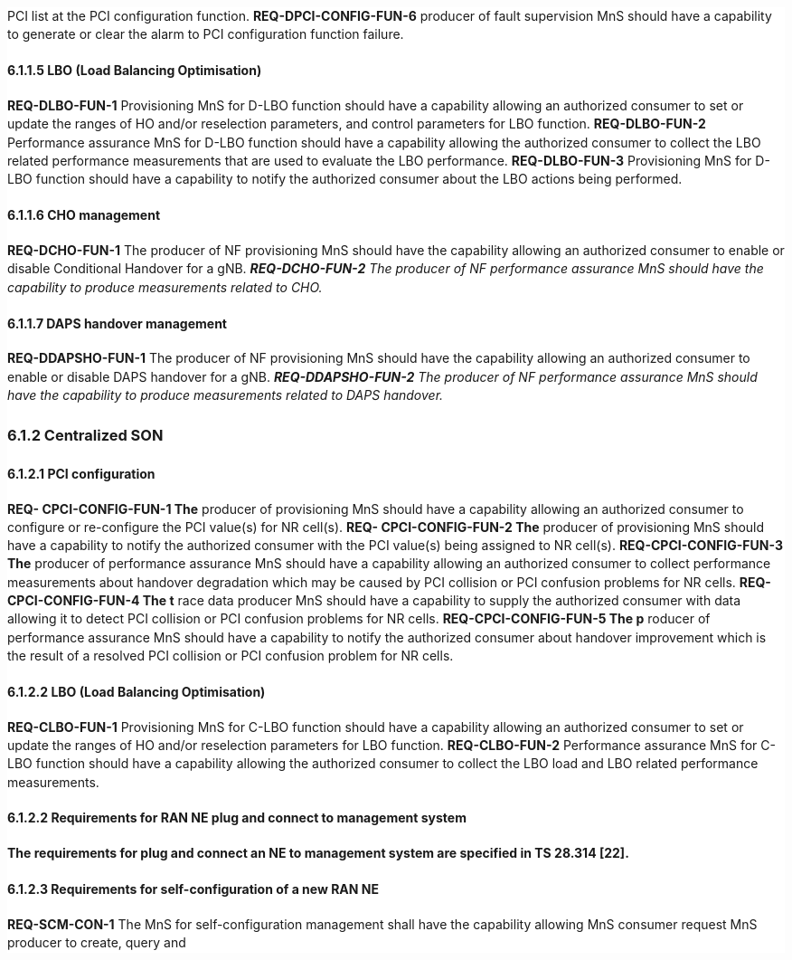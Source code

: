 PCI list at the PCI configuration function.
**REQ-DPCI-CONFIG-FUN-6** producer of fault supervision MnS should have a
capability to generate or clear the alarm to PCI configuration function
failure.
#### 6.1.1.5 LBO (Load Balancing Optimisation)
**REQ-DLBO-FUN-1** Provisioning MnS for D-LBO function should have a
capability allowing an authorized consumer to set or update the ranges of HO
and/or reselection parameters, and control parameters for LBO function.
**REQ-DLBO-FUN-2** Performance assurance MnS for D-LBO function should have a
capability allowing the authorized consumer to collect the LBO related
performance measurements that are used to evaluate the LBO performance.
**REQ-DLBO-FUN-3** Provisioning MnS for D-LBO function should have a
capability to notify the authorized consumer about the LBO actions being
performed.
#### 6.1.1.6 CHO management
**REQ-DCHO-FUN-1** The producer of NF provisioning MnS should have the
capability allowing an authorized consumer to enable or disable Conditional
Handover for a gNB.
_**REQ-DCHO-FUN-2** The producer of NF performance assurance MnS should have
the capability to produce measurements related to CHO._
#### 6.1.1.7 DAPS handover management
**REQ-DDAPSHO-FUN-1** The producer of NF provisioning MnS should have the
capability allowing an authorized consumer to enable or disable DAPS handover
for a gNB.
_**REQ-DDAPSHO-FUN-2** The producer of NF performance assurance MnS should
have the capability to produce measurements related to DAPS handover._
### 6.1.2 Centralized SON
#### 6.1.2.1 PCI configuration
**REQ- CPCI-CONFIG-FUN-1 The** producer of provisioning MnS should have a
capability allowing an authorized consumer to configure or re-configure the
PCI value(s) for NR cell(s).
**REQ- CPCI-CONFIG-FUN-2 The** producer of provisioning MnS should have a
capability to notify the authorized consumer with the PCI value(s) being
assigned to NR cell(s).
**REQ-CPCI-CONFIG-FUN-3 The** producer of performance assurance MnS should
have a capability allowing an authorized consumer to collect performance
measurements about handover degradation which may be caused by PCI collision
or PCI confusion problems for NR cells.
**REQ-CPCI-CONFIG-FUN-4 The t** race data producer MnS should have a
capability to supply the authorized consumer with data allowing it to detect
PCI collision or PCI confusion problems for NR cells.
**REQ-CPCI-CONFIG-FUN-5 The p** roducer of performance assurance MnS should
have a capability to notify the authorized consumer about handover improvement
which is the result of a resolved PCI collision or PCI confusion problem for
NR cells.
#### 6.1.2.2 LBO (Load Balancing Optimisation)
**REQ-CLBO-FUN-1** Provisioning MnS for C-LBO function should have a
capability allowing an authorized consumer to set or update the ranges of HO
and/or reselection parameters for LBO function.
**REQ-CLBO-FUN-2** Performance assurance MnS for C-LBO function should have a
capability allowing the authorized consumer to collect the LBO load and LBO
related performance measurements.
#### 6.1.2.2 Requirements for RAN NE plug and connect to management system
**The requirements for plug and connect an NE to management system are
specified in TS 28.314 [22].**
#### 6.1.2.3 Requirements for self-configuration of a new RAN NE
**REQ-SCM-CON-1** The MnS for self-configuration management shall have the
capability allowing MnS consumer request MnS producer to create, query and